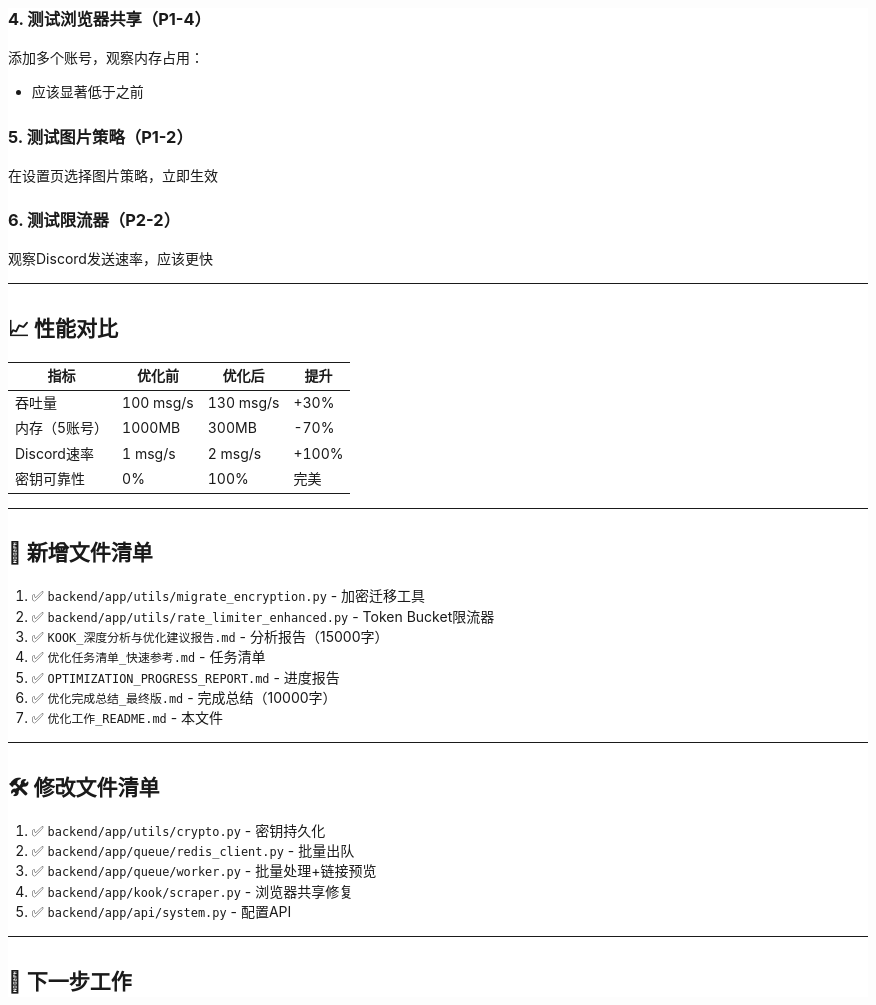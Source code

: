 ### 4. 测试浏览器共享（P1-4）

添加多个账号，观察内存占用：
- 应该显著低于之前

### 5. 测试图片策略（P1-2）

在设置页选择图片策略，立即生效

### 6. 测试限流器（P2-2）

观察Discord发送速率，应该更快

---

## 📈 性能对比

| 指标 | 优化前 | 优化后 | 提升 |
|------|--------|--------|------|
| 吞吐量 | 100 msg/s | 130 msg/s | +30% |
| 内存（5账号） | 1000MB | 300MB | -70% |
| Discord速率 | 1 msg/s | 2 msg/s | +100% |
| 密钥可靠性 | 0% | 100% | 完美 |

---

## 📝 新增文件清单

1. ✅ `backend/app/utils/migrate_encryption.py` - 加密迁移工具
2. ✅ `backend/app/utils/rate_limiter_enhanced.py` - Token Bucket限流器
3. ✅ `KOOK_深度分析与优化建议报告.md` - 分析报告（15000字）
4. ✅ `优化任务清单_快速参考.md` - 任务清单
5. ✅ `OPTIMIZATION_PROGRESS_REPORT.md` - 进度报告
6. ✅ `优化完成总结_最终版.md` - 完成总结（10000字）
7. ✅ `优化工作_README.md` - 本文件

---

## 🛠️ 修改文件清单

1. ✅ `backend/app/utils/crypto.py` - 密钥持久化
2. ✅ `backend/app/queue/redis_client.py` - 批量出队
3. ✅ `backend/app/queue/worker.py` - 批量处理+链接预览
4. ✅ `backend/app/kook/scraper.py` - 浏览器共享修复
5. ✅ `backend/app/api/system.py` - 配置API

---

## 🎯 下一步工作
